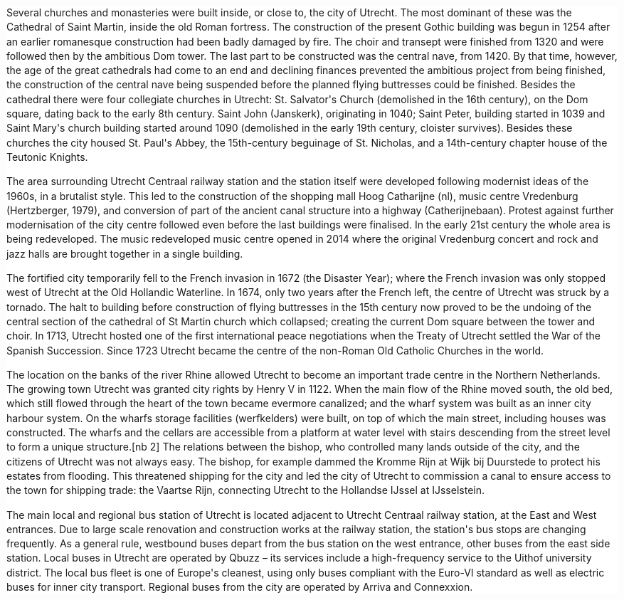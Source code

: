 Several churches and monasteries were built inside, or close to, the city of Utrecht. The most dominant of these was the Cathedral of Saint Martin, inside the old Roman fortress. The construction of the present Gothic building was begun in 1254 after an earlier romanesque construction had been badly damaged by fire. The choir and transept were finished from 1320 and were followed then by the ambitious Dom tower. The last part to be constructed was the central nave, from 1420. By that time, however, the age of the great cathedrals had come to an end and declining finances prevented the ambitious project from being finished, the construction of the central nave being suspended before the planned flying buttresses could be finished. Besides the cathedral there were four collegiate churches in Utrecht: St. Salvator's Church (demolished in the 16th century), on the Dom square, dating back to the early 8th century. Saint John (Janskerk), originating in 1040; Saint Peter, building started in 1039 and Saint Mary's church building started around 1090 (demolished in the early 19th century, cloister survives). Besides these churches the city housed St. Paul's Abbey, the 15th-century beguinage of St. Nicholas, and a 14th-century chapter house of the Teutonic Knights.

The area surrounding Utrecht Centraal railway station and the station itself were developed following modernist ideas of the 1960s, in a brutalist style. This led to the construction of the shopping mall Hoog Catharijne (nl), music centre Vredenburg (Hertzberger, 1979), and conversion of part of the ancient canal structure into a highway (Catherijnebaan). Protest against further modernisation of the city centre followed even before the last buildings were finalised. In the early 21st century the whole area is being redeveloped. The music redeveloped music centre opened in 2014 where the original Vredenburg concert and rock and jazz halls are brought together in a single building.

The fortified city temporarily fell to the French invasion in 1672 (the Disaster Year); where the French invasion was only stopped west of Utrecht at the Old Hollandic Waterline. In 1674, only two years after the French left, the centre of Utrecht was struck by a tornado. The halt to building before construction of flying buttresses in the 15th century now proved to be the undoing of the central section of the cathedral of St Martin church which collapsed; creating the current Dom square between the tower and choir. In 1713, Utrecht hosted one of the first international peace negotiations when the Treaty of Utrecht settled the War of the Spanish Succession. Since 1723 Utrecht became the centre of the non-Roman Old Catholic Churches in the world.

The location on the banks of the river Rhine allowed Utrecht to become an important trade centre in the Northern Netherlands. The growing town Utrecht was granted city rights by Henry V in 1122. When the main flow of the Rhine moved south, the old bed, which still flowed through the heart of the town became evermore canalized; and the wharf system was built as an inner city harbour system. On the wharfs storage facilities (werfkelders) were built, on top of which the main street, including houses was constructed. The wharfs and the cellars are accessible from a platform at water level with stairs descending from the street level to form a unique structure.[nb 2] The relations between the bishop, who controlled many lands outside of the city, and the citizens of Utrecht was not always easy. The bishop, for example dammed the Kromme Rijn at Wijk bij Duurstede to protect his estates from flooding. This threatened shipping for the city and led the city of Utrecht to commission a canal to ensure access to the town for shipping trade: the Vaartse Rijn, connecting Utrecht to the Hollandse IJssel at IJsselstein.

The main local and regional bus station of Utrecht is located adjacent to Utrecht Centraal railway station, at the East and West entrances. Due to large scale renovation and construction works at the railway station, the station's bus stops are changing frequently. As a general rule, westbound buses depart from the bus station on the west entrance, other buses from the east side station. Local buses in Utrecht are operated by Qbuzz – its services include a high-frequency service to the Uithof university district. The local bus fleet is one of Europe's cleanest, using only buses compliant with the Euro-VI standard as well as electric buses for inner city transport. Regional buses from the city are operated by Arriva and Connexxion.
